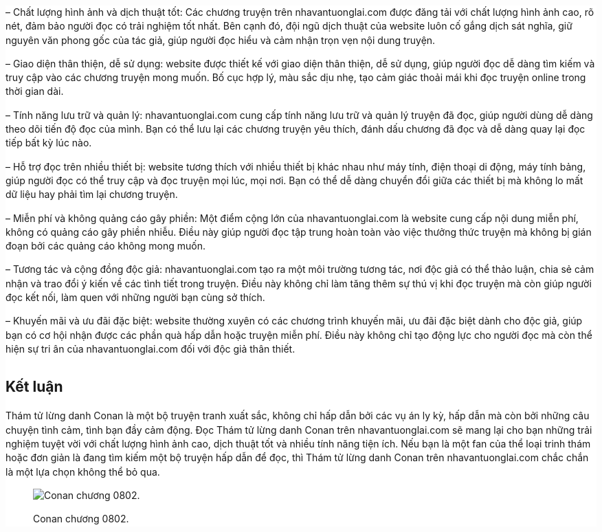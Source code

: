 – Chất lượng hình ảnh và dịch thuật tốt: Các chương truyện trên nhavantuonglai.com được đăng tải với chất lượng hình ảnh cao, rõ nét, đảm bảo người đọc có trải nghiệm tốt nhất. Bên cạnh đó, đội ngũ dịch thuật của website luôn cố gắng dịch sát nghĩa, giữ nguyên văn phong gốc của tác giả, giúp người đọc hiểu và cảm nhận trọn vẹn nội dung truyện.

– Giao diện thân thiện, dễ sử dụng: website được thiết kế với giao diện thân thiện, dễ sử dụng, giúp người đọc dễ dàng tìm kiếm và truy cập vào các chương truyện mong muốn. Bố cục hợp lý, màu sắc dịu nhẹ, tạo cảm giác thoải mái khi đọc truyện online trong thời gian dài.

– Tính năng lưu trữ và quản lý: nhavantuonglai.com cung cấp tính năng lưu trữ và quản lý truyện đã đọc, giúp người dùng dễ dàng theo dõi tiến độ đọc của mình. Bạn có thể lưu lại các chương truyện yêu thích, đánh dấu chương đã đọc và dễ dàng quay lại đọc tiếp bất kỳ lúc nào.

– Hỗ trợ đọc trên nhiều thiết bị: website tương thích với nhiều thiết bị khác nhau như máy tính, điện thoại di động, máy tính bảng, giúp người đọc có thể truy cập và đọc truyện mọi lúc, mọi nơi. Bạn có thể dễ dàng chuyển đổi giữa các thiết bị mà không lo mất dữ liệu hay phải tìm lại chương truyện.

– Miễn phí và không quảng cáo gây phiền: Một điểm cộng lớn của nhavantuonglai.com là website cung cấp nội dung miễn phí, không có quảng cáo gây phiền nhiễu. Điều này giúp người đọc tập trung hoàn toàn vào việc thưởng thức truyện mà không bị gián đoạn bởi các quảng cáo không mong muốn.

– Tương tác và cộng đồng độc giả: nhavantuonglai.com tạo ra một môi trường tương tác, nơi độc giả có thể thảo luận, chia sẻ cảm nhận và trao đổi ý kiến về các tình tiết trong truyện. Điều này không chỉ làm tăng thêm sự thú vị khi đọc truyện mà còn giúp người đọc kết nối, làm quen với những người bạn cùng sở thích.

– Khuyến mãi và ưu đãi đặc biệt: website thường xuyên có các chương trình khuyến mãi, ưu đãi đặc biệt dành cho độc giả, giúp bạn có cơ hội nhận được các phần quà hấp dẫn hoặc truyện miễn phí. Điều này không chỉ tạo động lực cho người đọc mà còn thể hiện sự tri ân của nhavantuonglai.com đối với độc giả thân thiết.

## Kết luận

Thám tử lừng danh Conan là một bộ truyện tranh xuất sắc, không chỉ hấp dẫn bởi các vụ án ly kỳ, hấp dẫn mà còn bởi những câu chuyện tình cảm, tình bạn đầy cảm động. Đọc Thám tử lừng danh Conan trên nhavantuonglai.com sẽ mang lại cho bạn những trải nghiệm tuyệt vời với chất lượng hình ảnh cao, dịch thuật tốt và nhiều tính năng tiện ích. Nếu bạn là một fan của thể loại trinh thám hoặc đơn giản là đang tìm kiếm một bộ truyện hấp dẫn để đọc, thì Thám tử lừng danh Conan trên nhavantuonglai.com chắc chắn là một lựa chọn không thể bỏ qua.

<figure><img src="https://data.nhavantuonglai.com/image/illustrations/cover-nhavantuonglai-com-0102.jpg" alt="Conan chương 0802." title="Conan chương 0802." height=100% width=100%><figcaption><p>Conan chương 0802.</p></figcaption></figure>